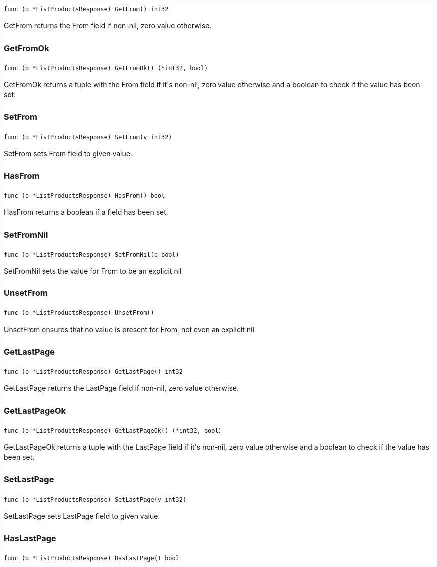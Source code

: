 `func (o *ListProductsResponse) GetFrom() int32`

GetFrom returns the From field if non-nil, zero value otherwise.

### GetFromOk

`func (o *ListProductsResponse) GetFromOk() (*int32, bool)`

GetFromOk returns a tuple with the From field if it's non-nil, zero value otherwise
and a boolean to check if the value has been set.

### SetFrom

`func (o *ListProductsResponse) SetFrom(v int32)`

SetFrom sets From field to given value.

### HasFrom

`func (o *ListProductsResponse) HasFrom() bool`

HasFrom returns a boolean if a field has been set.

### SetFromNil

`func (o *ListProductsResponse) SetFromNil(b bool)`

 SetFromNil sets the value for From to be an explicit nil

### UnsetFrom
`func (o *ListProductsResponse) UnsetFrom()`

UnsetFrom ensures that no value is present for From, not even an explicit nil
### GetLastPage

`func (o *ListProductsResponse) GetLastPage() int32`

GetLastPage returns the LastPage field if non-nil, zero value otherwise.

### GetLastPageOk

`func (o *ListProductsResponse) GetLastPageOk() (*int32, bool)`

GetLastPageOk returns a tuple with the LastPage field if it's non-nil, zero value otherwise
and a boolean to check if the value has been set.

### SetLastPage

`func (o *ListProductsResponse) SetLastPage(v int32)`

SetLastPage sets LastPage field to given value.

### HasLastPage

`func (o *ListProductsResponse) HasLastPage() bool`
